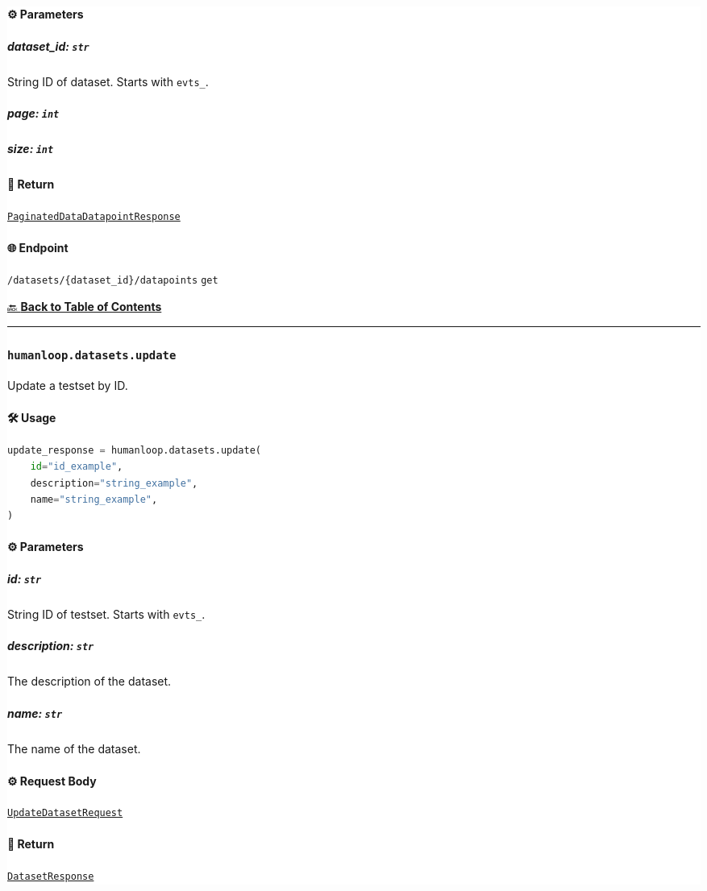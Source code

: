 #### ⚙️ Parameters<a id="⚙️-parameters"></a>

##### dataset_id: `str`<a id="dataset_id-str"></a>

String ID of dataset. Starts with `evts_`.

##### page: `int`<a id="page-int"></a>

##### size: `int`<a id="size-int"></a>

#### 🔄 Return<a id="🔄-return"></a>

[`PaginatedDataDatapointResponse`](./humanloop/pydantic/paginated_data_datapoint_response.py)

#### 🌐 Endpoint<a id="🌐-endpoint"></a>

`/datasets/{dataset_id}/datapoints` `get`

[🔙 **Back to Table of Contents**](#table-of-contents)

---

### `humanloop.datasets.update`<a id="humanloopdatasetsupdate"></a>

Update a testset by ID.

#### 🛠️ Usage<a id="🛠️-usage"></a>

```python
update_response = humanloop.datasets.update(
    id="id_example",
    description="string_example",
    name="string_example",
)
```

#### ⚙️ Parameters<a id="⚙️-parameters"></a>

##### id: `str`<a id="id-str"></a>

String ID of testset. Starts with `evts_`.

##### description: `str`<a id="description-str"></a>

The description of the dataset.

##### name: `str`<a id="name-str"></a>

The name of the dataset.

#### ⚙️ Request Body<a id="⚙️-request-body"></a>

[`UpdateDatasetRequest`](./humanloop/type/update_dataset_request.py)
#### 🔄 Return<a id="🔄-return"></a>

[`DatasetResponse`](./humanloop/pydantic/dataset_response.py)
